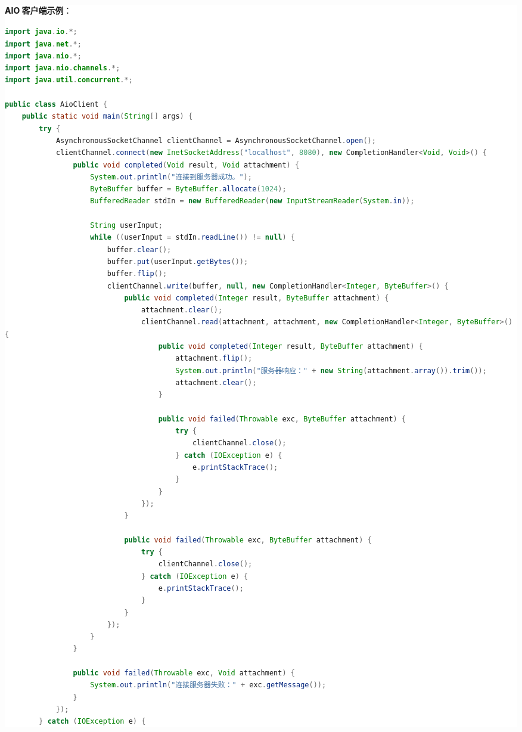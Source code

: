 **AIO 客户端示例**：

```java
import java.io.*;
import java.net.*;
import java.nio.*;
import java.nio.channels.*;
import java.util.concurrent.*;

public class AioClient {
    public static void main(String[] args) {
        try {
            AsynchronousSocketChannel clientChannel = AsynchronousSocketChannel.open();
            clientChannel.connect(new InetSocketAddress("localhost", 8080), new CompletionHandler<Void, Void>() {
                public void completed(Void result, Void attachment) {
                    System.out.println("连接到服务器成功。");
                    ByteBuffer buffer = ByteBuffer.allocate(1024);
                    BufferedReader stdIn = new BufferedReader(new InputStreamReader(System.in));

                    String userInput;
                    while ((userInput = stdIn.readLine()) != null) {
                        buffer.clear();
                        buffer.put(userInput.getBytes());
                        buffer.flip();
                        clientChannel.write(buffer, null, new CompletionHandler<Integer, ByteBuffer>() {
                            public void completed(Integer result, ByteBuffer attachment) {
                                attachment.clear();
                                clientChannel.read(attachment, attachment, new CompletionHandler<Integer, ByteBuffer>() {
                                    public void completed(Integer result, ByteBuffer attachment) {
                                        attachment.flip();
                                        System.out.println("服务器响应：" + new String(attachment.array()).trim());
                                        attachment.clear();
                                    }

                                    public void failed(Throwable exc, ByteBuffer attachment) {
                                        try {
                                            clientChannel.close();
                                        } catch (IOException e) {
                                            e.printStackTrace();
                                        }
                                    }
                                });
                            }

                            public void failed(Throwable exc, ByteBuffer attachment) {
                                try {
                                    clientChannel.close();
                                } catch (IOException e) {
                                    e.printStackTrace();
                                }
                            }
                        });
                    }
                }

                public void failed(Throwable exc, Void attachment) {
                    System.out.println("连接服务器失败：" + exc.getMessage());
                }
            });
        } catch (IOException e) {
```
